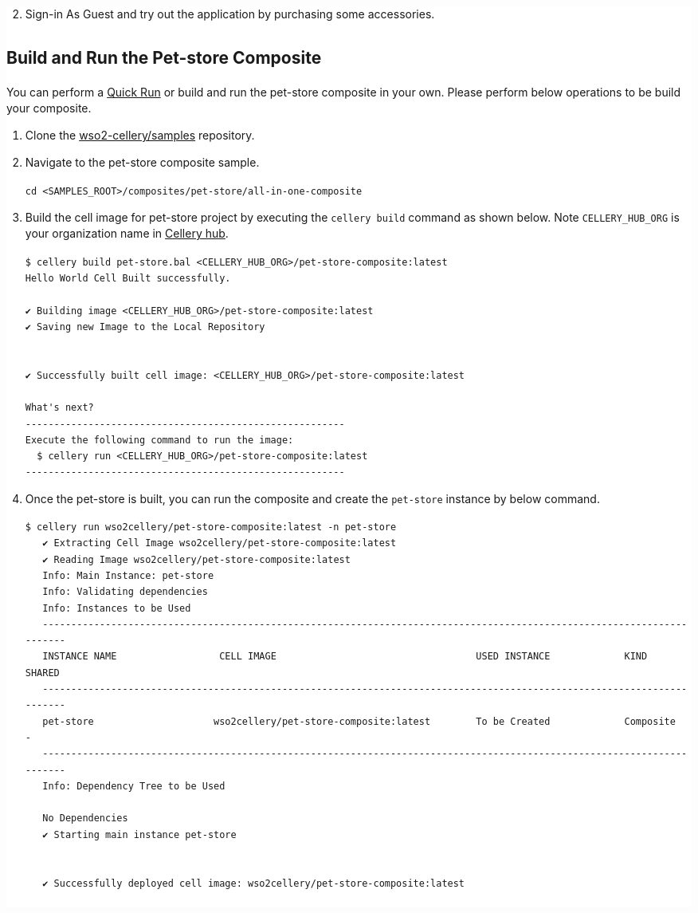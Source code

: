 2. Sign-in As Guest and try out the application by purchasing some accessories. 

## Build and Run the Pet-store Composite
You can perform a [Quick Run](#quick-run) or build and run the pet-store composite in your own. Please perform below operations to be build your composite.

1. Clone the [wso2-cellery/samples](https://github.com/wso2-cellery/samples) repository.
2. Navigate to the pet-store composite sample.
   ```
   cd <SAMPLES_ROOT>/composites/pet-store/all-in-one-composite
   ```
1. Build the cell image for pet-store project by executing the `cellery build` command as shown below. Note `CELLERY_HUB_ORG` is your organization name in [Cellery hub](https://hub.cellery.io/).
    ```
    $ cellery build pet-store.bal <CELLERY_HUB_ORG>/pet-store-composite:latest
    Hello World Cell Built successfully.
    
    ✔ Building image <CELLERY_HUB_ORG>/pet-store-composite:latest
    ✔ Saving new Image to the Local Repository
    
    
    ✔ Successfully built cell image: <CELLERY_HUB_ORG>/pet-store-composite:latest
    
    What's next?
    --------------------------------------------------------
    Execute the following command to run the image:
      $ cellery run <CELLERY_HUB_ORG>/pet-store-composite:latest
    --------------------------------------------------------
    ```

2. Once the pet-store is built, you can run the composite and create the `pet-store` instance by below command. 
    ```
    $ cellery run wso2cellery/pet-store-composite:latest -n pet-store
       ✔ Extracting Cell Image wso2cellery/pet-store-composite:latest
       ✔ Reading Image wso2cellery/pet-store-composite:latest
       Info: Main Instance: pet-store
       Info: Validating dependencies
       Info: Instances to be Used
       ------------------------------------------------------------------------------------------------------------------------
       INSTANCE NAME                  CELL IMAGE                                   USED INSTANCE             KIND            SHARED
       ------------------------------------------------------------------------------------------------------------------------
       pet-store                     wso2cellery/pet-store-composite:latest        To be Created             Composite       -
       ------------------------------------------------------------------------------------------------------------------------
       Info: Dependency Tree to be Used
       
       No Dependencies
       ✔ Starting main instance pet-store
       
       
       ✔ Successfully deployed cell image: wso2cellery/pet-store-composite:latest
       
